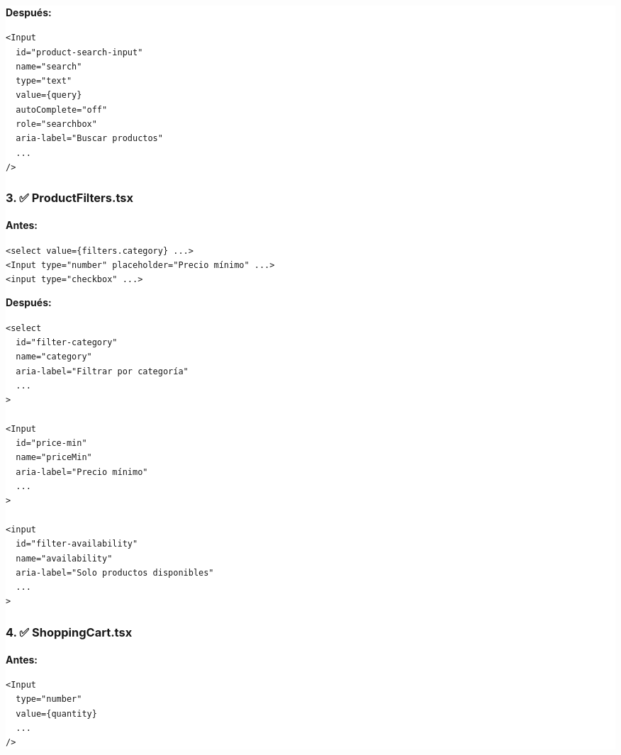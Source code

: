 **Después:**
```tsx
<Input
  id="product-search-input"
  name="search"
  type="text"
  value={query}
  autoComplete="off"
  role="searchbox"
  aria-label="Buscar productos"
  ...
/>
```

### 3. ✅ ProductFilters.tsx
**Antes:**
```tsx
<select value={filters.category} ...>
<Input type="number" placeholder="Precio mínimo" ...>
<input type="checkbox" ...>
```

**Después:**
```tsx
<select 
  id="filter-category" 
  name="category" 
  aria-label="Filtrar por categoría"
  ...
>

<Input 
  id="price-min" 
  name="priceMin" 
  aria-label="Precio mínimo"
  ...
>

<input 
  id="filter-availability" 
  name="availability"
  aria-label="Solo productos disponibles"
  ...
>
```

### 4. ✅ ShoppingCart.tsx
**Antes:**
```tsx
<Input
  type="number"
  value={quantity}
  ...
/>
```
